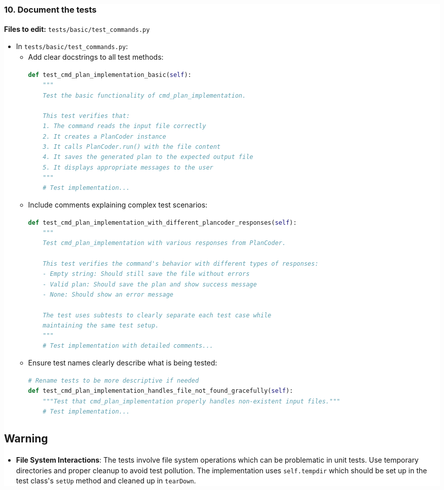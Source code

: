 ### 10. **Document the tests**
**Files to edit:** `tests/basic/test_commands.py`

- In `tests/basic/test_commands.py`:
    - Add clear docstrings to all test methods:
      ```python
      def test_cmd_plan_implementation_basic(self):
          """
          Test the basic functionality of cmd_plan_implementation.
          
          This test verifies that:
          1. The command reads the input file correctly
          2. It creates a PlanCoder instance
          3. It calls PlanCoder.run() with the file content
          4. It saves the generated plan to the expected output file
          5. It displays appropriate messages to the user
          """
          # Test implementation...
      ```
    - Include comments explaining complex test scenarios:
      ```python
      def test_cmd_plan_implementation_with_different_plancoder_responses(self):
          """
          Test cmd_plan_implementation with various responses from PlanCoder.
          
          This test verifies the command's behavior with different types of responses:
          - Empty string: Should still save the file without errors
          - Valid plan: Should save the plan and show success message
          - None: Should show an error message
          
          The test uses subtests to clearly separate each test case while
          maintaining the same test setup.
          """
          # Test implementation with detailed comments...
      ```
    - Ensure test names clearly describe what is being tested:
      ```python
      # Rename tests to be more descriptive if needed
      def test_cmd_plan_implementation_handles_file_not_found_gracefully(self):
          """Test that cmd_plan_implementation properly handles non-existent input files."""
          # Test implementation...
      ```

## Warning

- **File System Interactions**: The tests involve file system operations which can be problematic in unit tests. Use temporary directories and proper cleanup to avoid test pollution. The implementation uses `self.tempdir` which should be
  set up in the test class's `setUp` method and cleaned up in `tearDown`.

